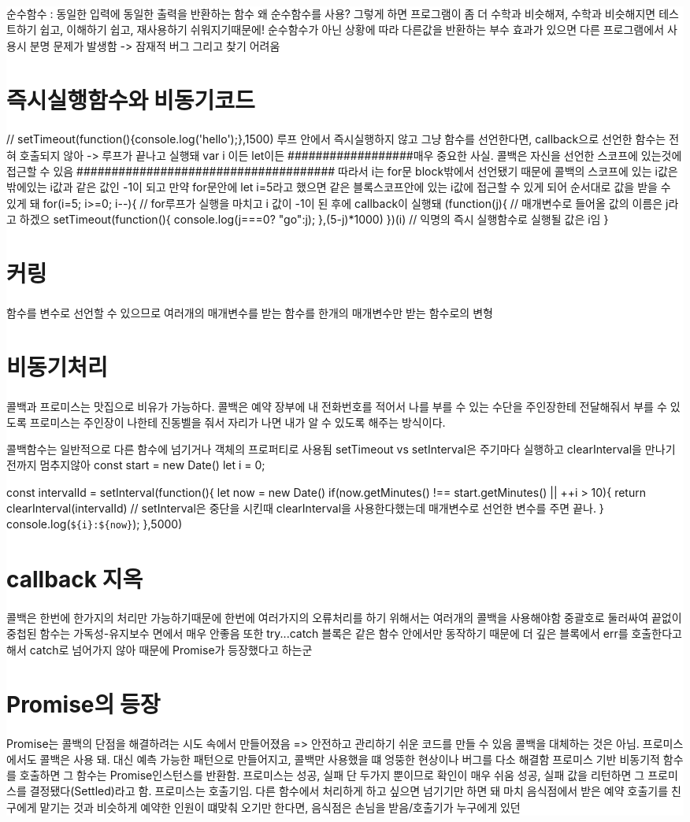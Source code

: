 순수함수 : 동일한 입력에 동일한 출력을 반환하는 함수 
왜 순수함수를 사용? 그렇게 하면 프로그램이 좀 더 수학과 비슷해져, 수학과 비슷해지면 테스트하기 쉽고, 이해하기 쉽고, 재사용하기 쉬워지기때문에!
순수함수가 아닌 상황에 따라 다른값을 반환하는 부수 효과가 있으면 다른 프로그램에서 사용시 분명 문제가 발생함 -> 잠재적 버그 그리고 찾기 어려움


# 즉시실행함수와 비동기코드
// setTimeout(function(){console.log('hello');},1500)
루프 안에서 즉시실행하지 않고 그냥 함수를 선언한다면, callback으로 선언한 함수는 전혀 호출되지 않아 -> 루프가 끝나고 실행돼
var i 이든 let이든 
##################매우 중요한 사실. 콜백은 자신을 선언한 스코프에 있는것에 접근할 수 있음 #####################################
따라서 i는 for문 block밖에서 선언됐기 때문에 콜백의 스코프에 있는 i값은 밖에있는 i값과 같은 값인 -1이 되고
만약 for문안에 let i=5라고 했으면 같은 블록스코프안에 있는 i값에 접근할 수 있게 되어 순서대로 값을 받을 수 있게 돼
for(i=5; i>=0; i--){ // for루프가 실행을 마치고 i 값이 -1이 된 후에 callback이 실행돼
    (function(j){ // 매개변수로 들어올 값의 이름은 j라고 하겠으
        setTimeout(function(){
            console.log(j===0? "go":j);
        },(5-j)*1000)
    })(i) // 익명의 즉시 실행함수로 실행될 값은 i임
}

# 커링
함수를 변수로 선언할 수 있으므로 여러개의 매개변수를 받는 함수를 한개의 매개변수만 받는 함수로의 변형

# 비동기처리
콜백과 프로미스는 맛집으로 비유가 가능하다. 콜백은 예약 장부에 내 전화번호를 적어서 나를 부를 수 있는 수단을 주인장한테 전달해줘서 부를 수 있도록
프로미스는 주인장이 나한테 진동벨을 줘서 자리가 나면 내가 알 수 있도록 해주는 방식이다.

콜백함수는 일반적으로 다른 함수에 넘기거나 객체의 프로퍼티로 사용됨 setTimeout vs setInterval은 주기마다 실행하고 clearInterval을 만나기전까지 멈추지않아
const start = new Date()
let i = 0;

const intervalId = setInterval(function(){
    let now = new Date()
    if(now.getMinutes() !== start.getMinutes() || ++i > 10){
        return clearInterval(intervalId) // setInterval은 중단을 시킨때 clearInterval을 사용한다했는데 매개변수로 선언한 변수를 주면 끝나.
    }
    console.log(`${i}:${now}`);
},5000)

# callback 지옥
콜백은 한번에 한가지의 처리만 가능하기때문에 한번에 여러가지의 오류처리를 하기 위해서는 여러개의 콜백을 사용해야함
중괄호로 둘러싸여 끝없이 중첩된 함수는 가독성-유지보수 면에서 매우 안좋음
또한 try...catch 블록은 같은 함수 안에서만 동작하기 때문에 더 깊은 블록에서 err를 호출한다고 해서 catch로 넘어가지 않아 
때문에 Promise가 등장했다고 하는군
# Promise의 등장
Promise는 콜백의 단점을 해결하려는 시도 속에서 만들어졌음 => 안전하고 관리하기 쉬운 코드를 만들 수 있음
콜백을 대체하는 것은 아님. 프로미스에서도 콜백은 사용 돼. 대신 예측 가능한 패턴으로 만들어지고, 콜백만 사용했을 떄 엉뚱한 현상이나 버그를 다소 해결함
프로미스 기반 비동기적 함수를 호출하면 그 함수는 Promise인스턴스를 반환함. 프로미스는 성공, 실패 단 두가지 뿐이므로 확인이 매우 쉬움
성공, 실패 값을 리턴하면 그 프로미스를 결정됐다(Settled)라고 함. 프로미스는 호출기임. 다른 함수에서 처리하게 하고 싶으면 넘기기만 하면 돼
마치 음식점에서 받은 예약 호출기를 친구에게 맡기는 것과 비슷하게 예약한 인원이 떄맞춰 오기만 한다면, 음식점은 손님을 받음/호출기가 누구에게 있던

